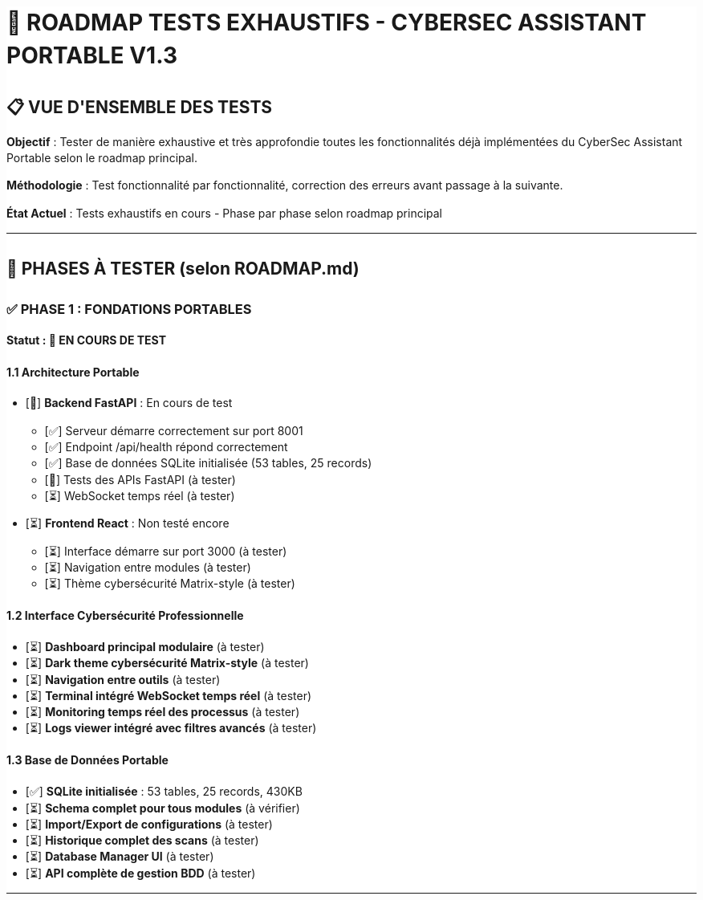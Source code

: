 # 🧪 ROADMAP TESTS EXHAUSTIFS - CYBERSEC ASSISTANT PORTABLE V1.3

## 📋 VUE D'ENSEMBLE DES TESTS

**Objectif** : Tester de manière exhaustive et très approfondie toutes les fonctionnalités déjà implémentées du CyberSec Assistant Portable selon le roadmap principal.

**Méthodologie** : Test fonctionnalité par fonctionnalité, correction des erreurs avant passage à la suivante.

**État Actuel** : Tests exhaustifs en cours - Phase par phase selon roadmap principal

---

## 🎯 PHASES À TESTER (selon ROADMAP.md)

### ✅ **PHASE 1 : FONDATIONS PORTABLES** 
**Statut : 🔄 EN COURS DE TEST**

#### 1.1 Architecture Portable
- [🔄] **Backend FastAPI** : En cours de test
  - [✅] Serveur démarre correctement sur port 8001
  - [✅] Endpoint /api/health répond correctement
  - [✅] Base de données SQLite initialisée (53 tables, 25 records)
  - [🔄] Tests des APIs FastAPI (à tester)
  - [⏳] WebSocket temps réel (à tester)
  
- [⏳] **Frontend React** : Non testé encore
  - [⏳] Interface démarre sur port 3000 (à tester)
  - [⏳] Navigation entre modules (à tester)
  - [⏳] Thème cybersécurité Matrix-style (à tester)

#### 1.2 Interface Cybersécurité Professionnelle
- [⏳] **Dashboard principal modulaire** (à tester)
- [⏳] **Dark theme cybersécurité Matrix-style** (à tester)
- [⏳] **Navigation entre outils** (à tester)
- [⏳] **Terminal intégré WebSocket temps réel** (à tester)
- [⏳] **Monitoring temps réel des processus** (à tester)
- [⏳] **Logs viewer intégré avec filtres avancés** (à tester)

#### 1.3 Base de Données Portable
- [✅] **SQLite initialisée** : 53 tables, 25 records, 430KB
- [⏳] **Schema complet pour tous modules** (à vérifier)
- [⏳] **Import/Export de configurations** (à tester)
- [⏳] **Historique complet des scans** (à tester)
- [⏳] **Database Manager UI** (à tester)
- [⏳] **API complète de gestion BDD** (à tester)

---
